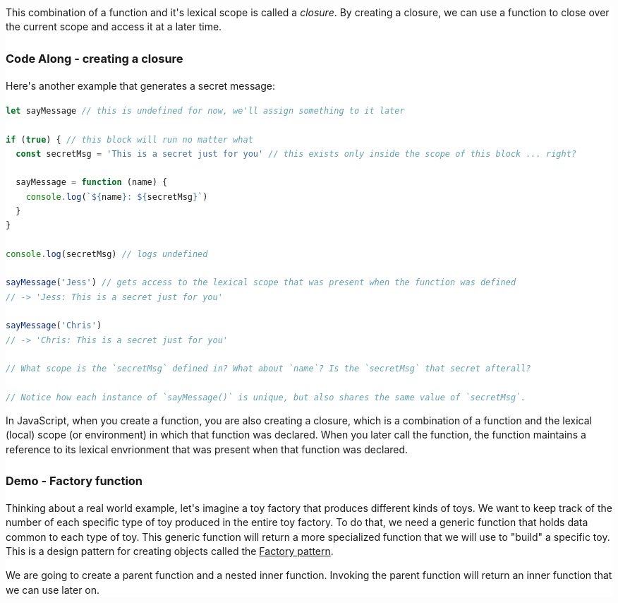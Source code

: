 
This combination of a function and it's lexical scope is called a _closure_. By creating a closure, we can use a function to close over the current scope and access it at a later time.

### Code Along - creating a closure

Here's another example that generates a secret message:



```js
let sayMessage // this is undefined for now, we'll assign something to it later

if (true) { // this block will run no matter what
  const secretMsg = 'This is a secret just for you' // this exists only inside the scope of this block ... right?

  sayMessage = function (name) {
    console.log(`${name}: ${secretMsg}`)
  }
}

console.log(secretMsg) // logs undefined

sayMessage('Jess') // gets access to the lexical scope that was present when the function was defined
// -> 'Jess: This is a secret just for you'

sayMessage('Chris')
// -> 'Chris: This is a secret just for you'

// What scope is the `secretMsg` defined in? What about `name`? Is the `secretMsg` that secret afterall?

// Notice how each instance of `sayMessage()` is unique, but also shares the same value of `secretMsg`.
```


In JavaScript, when you create a function, you are also creating a closure, which is a combination of a function and the lexical (local) scope (or environment) in which that function was declared.  When you later call the function, the function maintains a reference to its lexical envrionment that was present when that function was declared.

### Demo - Factory function

Thinking about a real world example, let's imagine a toy factory that produces different kinds of toys. We want to keep track of the number of each specific type of toy produced in the entire toy factory. To do that, we need a generic function that holds data common to each type of toy. This generic function will return a more specialized function that we will use to "build" a specific toy. This is a design pattern for creating objects called the [Factory pattern](https://addyosmani.com/resources/essentialjsdesignpatterns/book/#factorypatternjavascript).


We are going to create a parent function and a nested inner function. Invoking the parent function will return an inner function that we can use later on.
